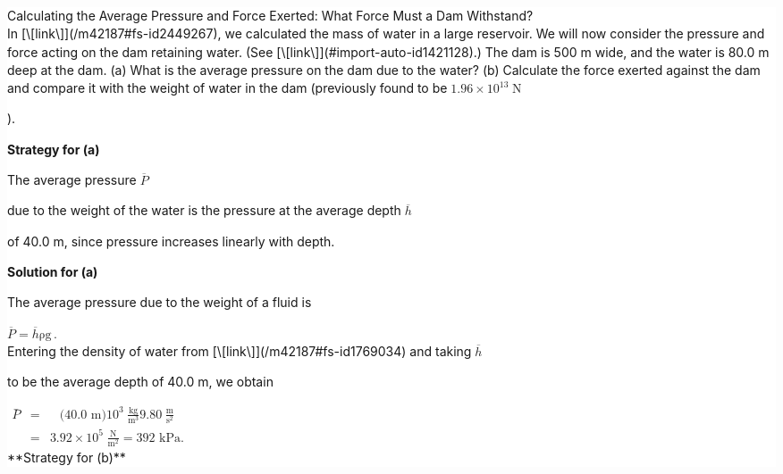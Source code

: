 <div data-type="example" markdown="1">
<div data-type="title">
Calculating the Average Pressure and Force Exerted: What Force Must a Dam Withstand?
</div>
In [\[link\]](/m42187#fs-id2449267), we calculated the mass of water in a large reservoir. We will now consider the pressure and force acting on the dam retaining water. (See [\[link\]](#import-auto-id1421128).) The dam is 500 m wide, and the water is 80.0 m deep at the dam. (a) What is the average pressure on the dam due to the water? (b) Calculate the force exerted against the dam and compare it with the weight of water in the dam (previously found to be <math xmlns="http://www.w3.org/1998/Math/MathML"><semantics><mrow><mn>1.96</mn><mo>×</mo><msup><mn>10</mn><mn>13</mn></msup><mspace width="0.25em" /><mtext>N</mtext></mrow></semantics></math>

).

**Strategy for (a)**

The average pressure <math xmlns="http://www.w3.org/1998/Math/MathML"><semantics><mrow><mover> <mi>P</mi> <mo>¯</mo> </mover></mrow></semantics></math>

 due to the weight of the water is the pressure at the average depth <math xmlns="http://www.w3.org/1998/Math/MathML"><semantics><mrow><mover> <mi>h</mi> <mo>¯</mo> </mover></mrow></semantics></math>

 of 40.0 m, since pressure increases linearly with depth.

**Solution for (a)**

The average pressure due to the weight of a fluid is

<div data-type="equation" id="eip-260">
<math xmlns="http://www.w3.org/1998/Math/MathML"><semantics><mrow><mrow><mrow><mover> <mi>P</mi> <mo>¯</mo> </mover> <mo stretchy="false">=</mo><mover><mi fontstyle="italic">h</mi><mo>¯</mo> </mover><mi>ρg</mi></mrow></mrow><mrow /><mo>.</mo></mrow><annotation encoding="StarMath 5.0"> size 12{P=hρg} {}</annotation></semantics></math>
</div>
Entering the density of water from [\[link\]](/m42187#fs-id1769034) and taking <math xmlns="http://www.w3.org/1998/Math/MathML"><semantics><mrow><mrow><mover> <mi>h</mi> <mo>¯</mo> </mover> </mrow><mrow /></mrow><annotation encoding="StarMath 5.0"> size 12{h} {}</annotation></semantics></math>

 to be the average depth of 40.0 m, we obtain

<div data-type="equation" id="eip-346">
<math xmlns="http://www.w3.org/1998/Math/MathML"> <semantics> <mrow> <mrow> <mtable columnalign="left"> <mtr><mtd> <mover accent="true"> <mi>P</mi> <mo>¯</mo> </mover></mtd> <mtd> <mo stretchy="false">=</mo></mtd> <mtd> <mrow> <mrow> <mrow> <mrow> <mo stretchy="false">(</mo> </mrow> <mtext>40.0 m</mtext> <mo stretchy="false">)</mo> <mfenced open="(" close=")"> <mrow> <msup> <mtext>10</mtext> <mrow> <mn>3</mn> </mrow> </msup> <mspace width="0.25em" /> <mfrac> <mtext>kg</mtext> <msup> <mtext>m</mtext> <mrow> <mn>3</mn> </mrow> </msup> </mfrac> </mrow> </mfenced> <mfenced open="(" close=")"> <mrow> <mn>9.80</mn><mspace width="0.25em" /> <mfrac> <mtext>m</mtext> <msup> <mtext>s</mtext> <mrow> <mn>2</mn> </mrow> </msup> </mfrac> </mrow> </mfenced> </mrow> </mrow> </mrow></mtd> </mtr> <mtr><mtd /> <mtd> <mo stretchy="false">=</mo></mtd> <mtd> <mrow> <mrow> <mn>3.92</mn> </mrow> <mrow> <mo stretchy="false">×</mo> <msup> <mtext>10</mtext> <mrow> <mn>5</mn> </mrow> </msup> </mrow> <mspace width="0.25em" /> <mrow> <mfrac> <mtext>N</mtext> <msup> <mtext>m</mtext> <mrow> <mn>2</mn> </mrow> </msup> </mfrac> <mo stretchy="false">=</mo> <mtext>392 kPa.</mtext> </mrow> </mrow></mtd> </mtr> </mtable> </mrow> </mrow> </semantics> </math>
</div>
**Strategy for (b)**
